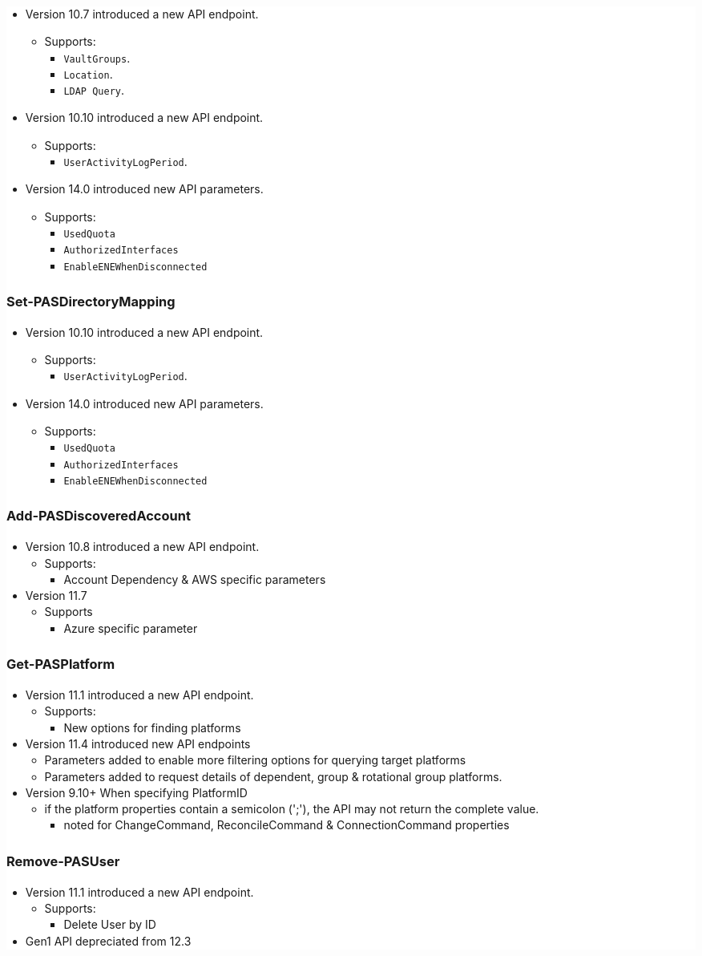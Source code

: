 - Version 10.7 introduced a new API endpoint.
  - Supports:
    - `VaultGroups`.
    - `Location`.
    - `LDAP Query`.

- Version 10.10 introduced a new API endpoint.
  - Supports:
    - `UserActivityLogPeriod`.

- Version 14.0 introduced new API parameters.
  - Supports:
    - `UsedQuota`
    - `AuthorizedInterfaces`
    - `EnableENEWhenDisconnected`

### Set-PASDirectoryMapping

- Version 10.10 introduced a new API endpoint.
  - Supports:
    - `UserActivityLogPeriod`.

- Version 14.0 introduced new API parameters.
  - Supports:
    - `UsedQuota`
    - `AuthorizedInterfaces`
    - `EnableENEWhenDisconnected`

### Add-PASDiscoveredAccount

- Version 10.8 introduced a new API endpoint.
  - Supports:
    - Account Dependency & AWS specific parameters
- Version 11.7
  - Supports
    - Azure specific parameter

### Get-PASPlatform

- Version 11.1 introduced a new API endpoint.
  - Supports:
    - New options for finding platforms
- Version 11.4 introduced new API endpoints
  - Parameters added to enable more filtering options for querying target platforms
  - Parameters added to request details of dependent, group & rotational group platforms.
- Version 9.10+  When specifying PlatformID
  - if the platform properties contain a semicolon (';'), the API may not return the complete value.
    - noted for ChangeCommand, ReconcileCommand & ConnectionCommand properties

### Remove-PASUser

- Version 11.1 introduced a new API endpoint.
  - Supports:
    - Delete User by ID
- Gen1 API depreciated from 12.3

